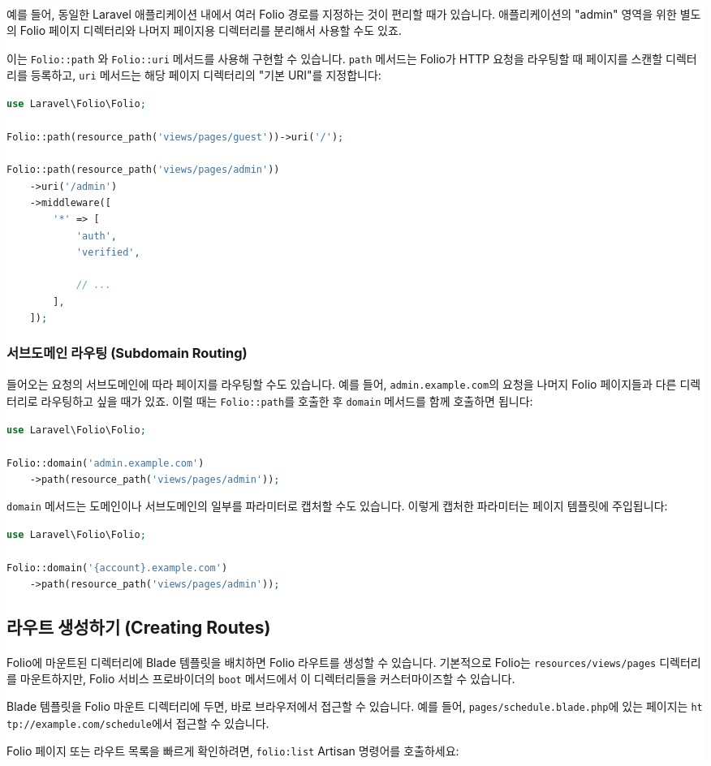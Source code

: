 예를 들어, 동일한 Laravel 애플리케이션 내에서 여러 Folio 경로를 지정하는 것이 편리할 때가 있습니다. 애플리케이션의 "admin" 영역을 위한 별도의 Folio 페이지 디렉터리와 나머지 페이지용 디렉터리를 분리해서 사용할 수도 있죠.

이는 `Folio::path` 와 `Folio::uri` 메서드를 사용해 구현할 수 있습니다. `path` 메서드는 Folio가 HTTP 요청을 라우팅할 때 페이지를 스캔할 디렉터리를 등록하고, `uri` 메서드는 해당 페이지 디렉터리의 "기본 URI"를 지정합니다:

```php
use Laravel\Folio\Folio;

Folio::path(resource_path('views/pages/guest'))->uri('/');

Folio::path(resource_path('views/pages/admin'))
    ->uri('/admin')
    ->middleware([
        '*' => [
            'auth',
            'verified',

            // ...
        ],
    ]);
```

<a name="subdomain-routing"></a>
### 서브도메인 라우팅 (Subdomain Routing)

들어오는 요청의 서브도메인에 따라 페이지를 라우팅할 수도 있습니다. 예를 들어, `admin.example.com`의 요청을 나머지 Folio 페이지들과 다른 디렉터리로 라우팅하고 싶을 때가 있죠. 이럴 때는 `Folio::path`를 호출한 후 `domain` 메서드를 함께 호출하면 됩니다:

```php
use Laravel\Folio\Folio;

Folio::domain('admin.example.com')
    ->path(resource_path('views/pages/admin'));
```

`domain` 메서드는 도메인이나 서브도메인의 일부를 파라미터로 캡처할 수도 있습니다. 이렇게 캡처한 파라미터는 페이지 템플릿에 주입됩니다:

```php
use Laravel\Folio\Folio;

Folio::domain('{account}.example.com')
    ->path(resource_path('views/pages/admin'));
```

<a name="creating-routes"></a>
## 라우트 생성하기 (Creating Routes)

Folio에 마운트된 디렉터리에 Blade 템플릿을 배치하면 Folio 라우트를 생성할 수 있습니다. 기본적으로 Folio는 `resources/views/pages` 디렉터리를 마운트하지만, Folio 서비스 프로바이더의 `boot` 메서드에서 이 디렉터리들을 커스터마이즈할 수 있습니다.

Blade 템플릿을 Folio 마운트 디렉터리에 두면, 바로 브라우저에서 접근할 수 있습니다. 예를 들어, `pages/schedule.blade.php`에 있는 페이지는 `http://example.com/schedule`에서 접근할 수 있습니다.

Folio 페이지 또는 라우트 목록을 빠르게 확인하려면, `folio:list` Artisan 명령어를 호출하세요:
